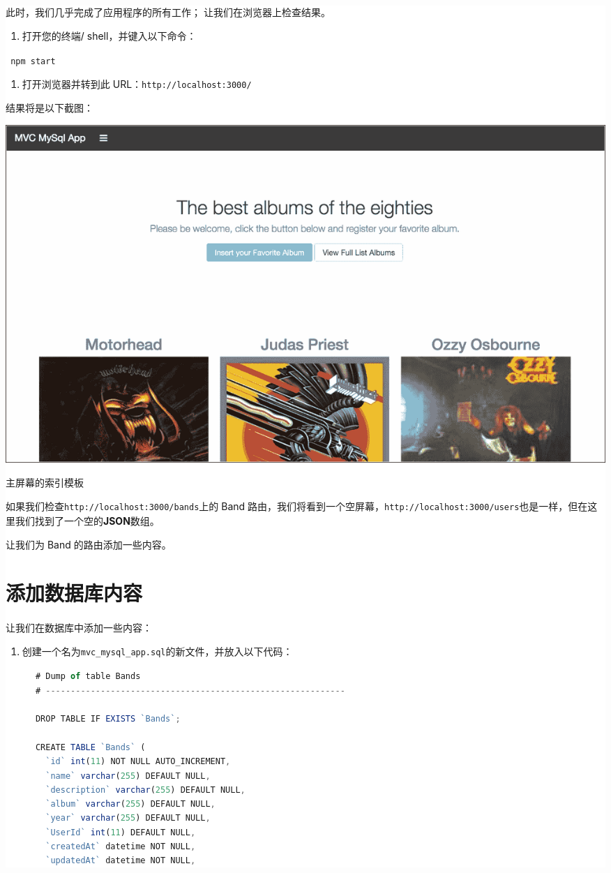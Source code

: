 此时，我们几乎完成了应用程序的所有工作； 让我们在浏览器上检查结果。

1.  打开您的终端/ shell，并键入以下命令：

```js
 npm start 

```

1.  打开浏览器并转到此 URL：`http://localhost:3000/`

结果将是以下截图：

![添加路由和应用程序控制器](img/image_02_006.jpg)

主屏幕的索引模板

如果我们检查`http://localhost:3000/bands`上的 Band 路由，我们将看到一个空屏幕，`http://localhost:3000/users`也是一样，但在这里我们找到了一个空的**JSON**数组。

让我们为 Band 的路由添加一些内容。

# 添加数据库内容

让我们在数据库中添加一些内容：

1.  创建一个名为`mvc_mysql_app.sql`的新文件，并放入以下代码：

```js
      # Dump of table Bands 
      # ------------------------------------------------------------ 

      DROP TABLE IF EXISTS `Bands`; 

      CREATE TABLE `Bands` ( 
        `id` int(11) NOT NULL AUTO_INCREMENT, 
        `name` varchar(255) DEFAULT NULL, 
        `description` varchar(255) DEFAULT NULL, 
        `album` varchar(255) DEFAULT NULL, 
        `year` varchar(255) DEFAULT NULL, 
        `UserId` int(11) DEFAULT NULL, 
        `createdAt` datetime NOT NULL, 
        `updatedAt` datetime NOT NULL, 
```